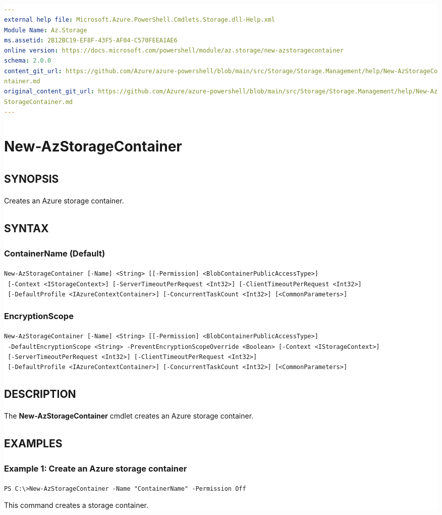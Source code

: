 ```yaml
---
external help file: Microsoft.Azure.PowerShell.Cmdlets.Storage.dll-Help.xml
Module Name: Az.Storage
ms.assetid: 2B12BC19-EF8F-43F5-AF04-C570FEEA1AE6
online version: https://docs.microsoft.com/powershell/module/az.storage/new-azstoragecontainer
schema: 2.0.0
content_git_url: https://github.com/Azure/azure-powershell/blob/main/src/Storage/Storage.Management/help/New-AzStorageContainer.md
original_content_git_url: https://github.com/Azure/azure-powershell/blob/main/src/Storage/Storage.Management/help/New-AzStorageContainer.md
---
```


# New-AzStorageContainer

## SYNOPSIS
Creates an Azure storage container.

## SYNTAX

### ContainerName (Default)
```
New-AzStorageContainer [-Name] <String> [[-Permission] <BlobContainerPublicAccessType>]
 [-Context <IStorageContext>] [-ServerTimeoutPerRequest <Int32>] [-ClientTimeoutPerRequest <Int32>]
 [-DefaultProfile <IAzureContextContainer>] [-ConcurrentTaskCount <Int32>] [<CommonParameters>]
```

### EncryptionScope
```
New-AzStorageContainer [-Name] <String> [[-Permission] <BlobContainerPublicAccessType>]
 -DefaultEncryptionScope <String> -PreventEncryptionScopeOverride <Boolean> [-Context <IStorageContext>]
 [-ServerTimeoutPerRequest <Int32>] [-ClientTimeoutPerRequest <Int32>]
 [-DefaultProfile <IAzureContextContainer>] [-ConcurrentTaskCount <Int32>] [<CommonParameters>]
```

## DESCRIPTION
The **New-AzStorageContainer** cmdlet creates an Azure storage container.

## EXAMPLES

### Example 1: Create an Azure storage container
```
PS C:\>New-AzStorageContainer -Name "ContainerName" -Permission Off
```

This command creates a storage container.

